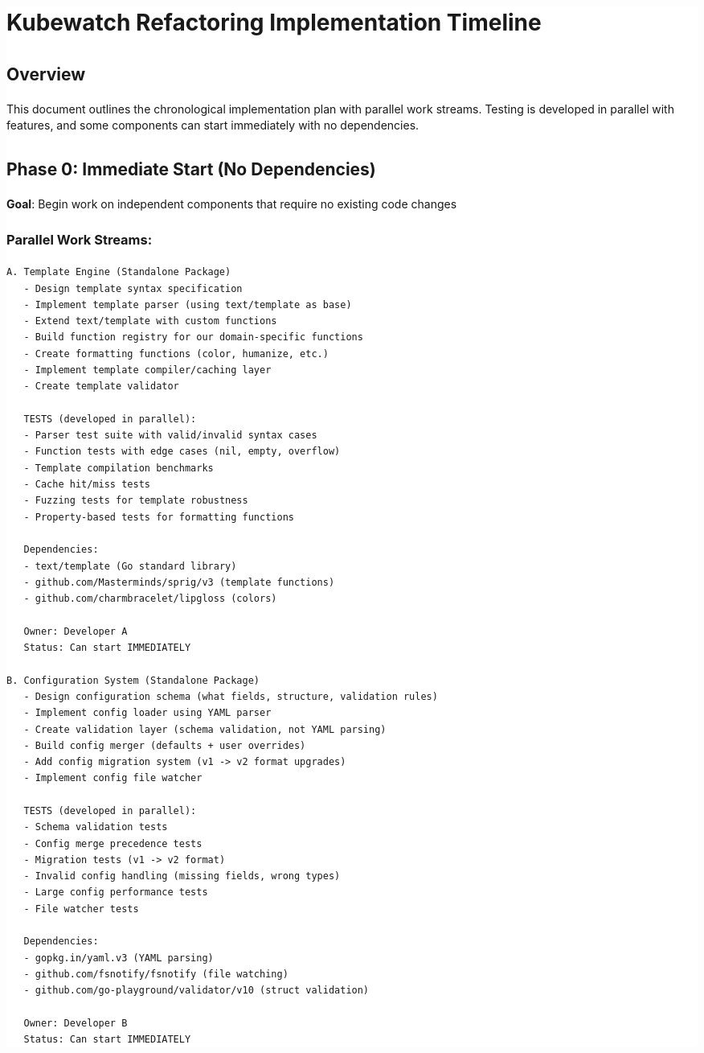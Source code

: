 # Kubewatch Refactoring Implementation Timeline

## Overview
This document outlines the chronological implementation plan with parallel work streams. Testing is developed in parallel with features, and some components can start immediately with no dependencies.

## Phase 0: Immediate Start (No Dependencies)
**Goal**: Begin work on independent components that require no existing code changes

### Parallel Work Streams:
```
A. Template Engine (Standalone Package)
   - Design template syntax specification
   - Implement template parser (using text/template as base)
   - Extend text/template with custom functions
   - Build function registry for our domain-specific functions
   - Create formatting functions (color, humanize, etc.)
   - Implement template compiler/caching layer
   - Create template validator
   
   TESTS (developed in parallel):
   - Parser test suite with valid/invalid syntax cases
   - Function tests with edge cases (nil, empty, overflow)
   - Template compilation benchmarks
   - Cache hit/miss tests
   - Fuzzing tests for template robustness
   - Property-based tests for formatting functions
   
   Dependencies: 
   - text/template (Go standard library)
   - github.com/Masterminds/sprig/v3 (template functions)
   - github.com/charmbracelet/lipgloss (colors)
   
   Owner: Developer A
   Status: Can start IMMEDIATELY

B. Configuration System (Standalone Package)
   - Design configuration schema (what fields, structure, validation rules)
   - Implement config loader using YAML parser
   - Create validation layer (schema validation, not YAML parsing)
   - Build config merger (defaults + user overrides)
   - Add config migration system (v1 -> v2 format upgrades)
   - Implement config file watcher
   
   TESTS (developed in parallel):
   - Schema validation tests
   - Config merge precedence tests
   - Migration tests (v1 -> v2 format)
   - Invalid config handling (missing fields, wrong types)
   - Large config performance tests
   - File watcher tests
   
   Dependencies:
   - gopkg.in/yaml.v3 (YAML parsing)
   - github.com/fsnotify/fsnotify (file watching)
   - github.com/go-playground/validator/v10 (struct validation)
   
   Owner: Developer B
   Status: Can start IMMEDIATELY

```